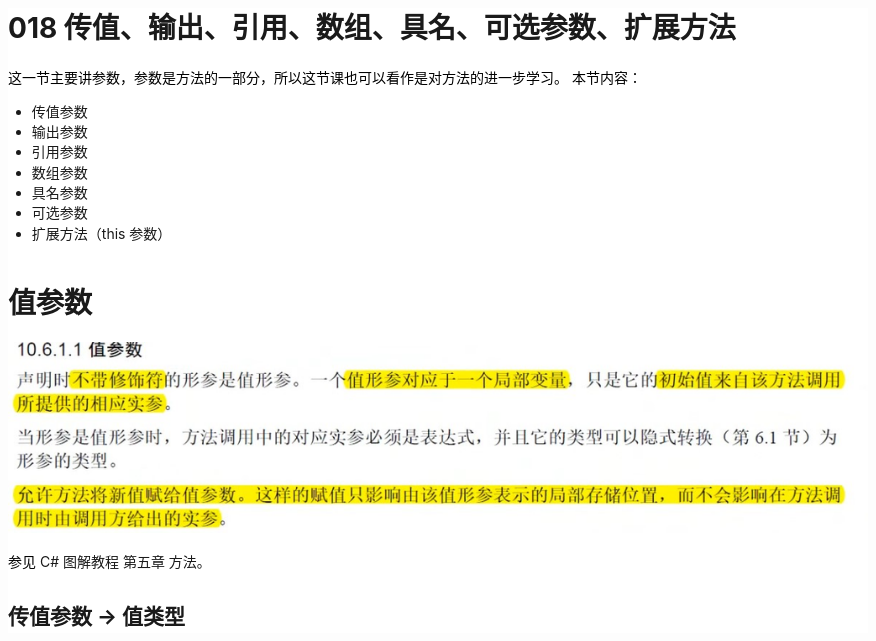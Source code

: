 # 018 传值、输出、引用、数组、具名、可选参数、扩展方法

<font style="color:#000000;background-color:#FFFFFF;">这一节主要讲参数，参数是方法的一部分，所以这节课也可以看作是对方法的进一步学习。</font>
<font style="color:#000000;background-color:#FFFFFF;"></font>
<font style="color:#000000;background-color:#FFFFFF;">本节内容：</font>

+ 传值参数
+ 输出参数
+ 引用参数
+ 数组参数
+ 具名参数
+ 可选参数
+ 扩展方法（this 参数）

# 值参数

![1542076736213-8c925f3b-9b5f-4e84-aed9-3c22f43ffa3d.png](./assets/018传值、输出、引用、数组、具名、可选参数、扩展方法/1542076736213-8c925f3b-9b5f-4e84-aed9-3c22f43ffa3d-472519.png)

<font style="color:#000000;background-color:#FFFFFF;">参见 </font>C# 图解教程 第五章 方法。

## 传值参数 -> 值类型
